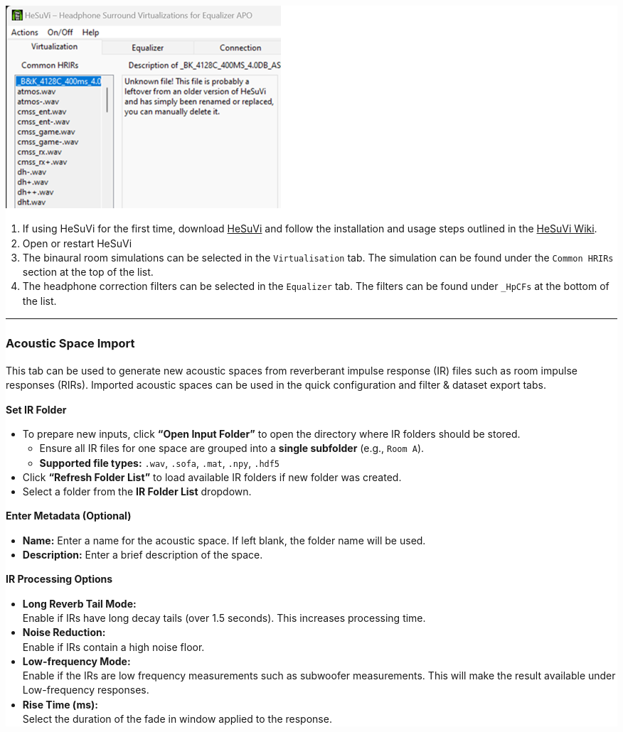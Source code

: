 ![HeSuVi BRIR example](https://raw.githubusercontent.com/ShanonPearce/ASH-Toolset/main/docs/images/hesuvi_brir_example_small.png)

1. If using HeSuVi for the first time, download [HeSuVi](https://sourceforge.net/projects/hesuvi/) and follow the installation and usage steps outlined in the [HeSuVi Wiki](https://sourceforge.net/p/hesuvi/wiki/Help/).
2. Open or restart HeSuVi
3. The binaural room simulations can be selected in the `Virtualisation` tab. The simulation can be found under the `Common HRIRs` section at the top of the list.
4. The headphone correction filters can be selected in the `Equalizer` tab. The filters can be found under `_HpCFs` at the bottom of the list.

---
### Acoustic Space Import

This tab can be used to generate new acoustic spaces from reverberant impulse response (IR) files such as room impulse responses (RIRs). Imported acoustic spaces can be used in the quick configuration and filter & dataset export tabs.

**Set IR Folder**
- To prepare new inputs, click **“Open Input Folder”** to open the directory where IR folders should be stored.
  - Ensure all IR files for one space are grouped into a **single subfolder** (e.g., `Room A`).
  - **Supported file types:** `.wav`, `.sofa`, `.mat`, `.npy`, `.hdf5`
- Click **“Refresh Folder List”** to load available IR folders if new folder was created.
- Select a folder from the **IR Folder List** dropdown. 

**Enter Metadata (Optional)**
- **Name:** Enter a name for the acoustic space. If left blank, the folder name will be used.
- **Description:** Enter a brief description of the space.

**IR Processing Options** 
- **Long Reverb Tail Mode:**  
  Enable if IRs have long decay tails (over 1.5 seconds). This increases processing time.
- **Noise Reduction:**  
  Enable if IRs contain a high noise floor.
- **Low-frequency Mode:**  
  Enable if the IRs are low frequency measurements such as subwoofer measurements. This will make the result available under Low-frequency responses.
- **Rise Time (ms):**  
  Select the duration of the fade in window applied to the response.
